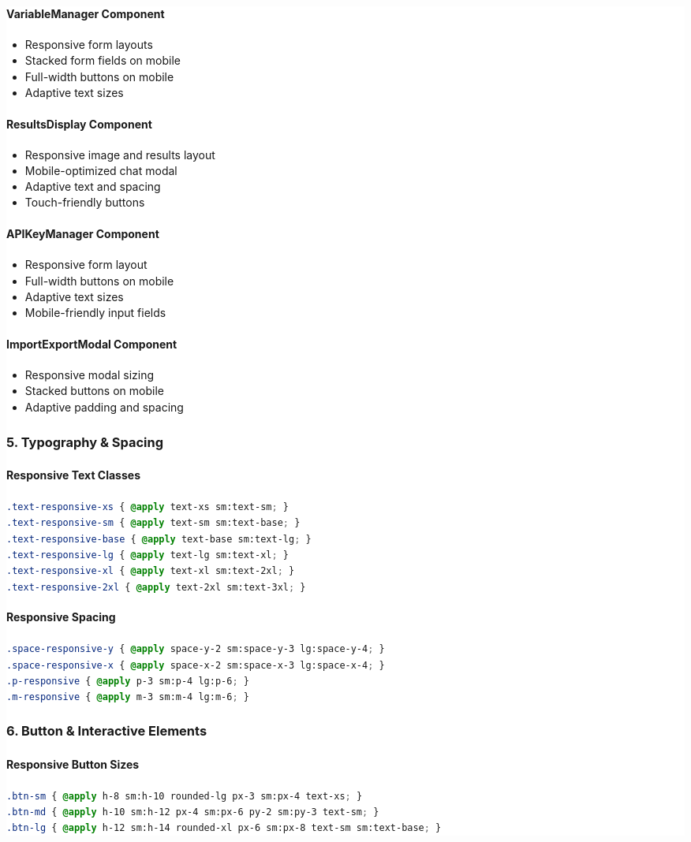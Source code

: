 #### VariableManager Component
- Responsive form layouts
- Stacked form fields on mobile
- Full-width buttons on mobile
- Adaptive text sizes

#### ResultsDisplay Component
- Responsive image and results layout
- Mobile-optimized chat modal
- Adaptive text and spacing
- Touch-friendly buttons

#### APIKeyManager Component
- Responsive form layout
- Full-width buttons on mobile
- Adaptive text sizes
- Mobile-friendly input fields

#### ImportExportModal Component
- Responsive modal sizing
- Stacked buttons on mobile
- Adaptive padding and spacing

### 5. **Typography & Spacing**

#### Responsive Text Classes
```css
.text-responsive-xs { @apply text-xs sm:text-sm; }
.text-responsive-sm { @apply text-sm sm:text-base; }
.text-responsive-base { @apply text-base sm:text-lg; }
.text-responsive-lg { @apply text-lg sm:text-xl; }
.text-responsive-xl { @apply text-xl sm:text-2xl; }
.text-responsive-2xl { @apply text-2xl sm:text-3xl; }
```

#### Responsive Spacing
```css
.space-responsive-y { @apply space-y-2 sm:space-y-3 lg:space-y-4; }
.space-responsive-x { @apply space-x-2 sm:space-x-3 lg:space-x-4; }
.p-responsive { @apply p-3 sm:p-4 lg:p-6; }
.m-responsive { @apply m-3 sm:m-4 lg:m-6; }
```

### 6. **Button & Interactive Elements**

#### Responsive Button Sizes
```css
.btn-sm { @apply h-8 sm:h-10 rounded-lg px-3 sm:px-4 text-xs; }
.btn-md { @apply h-10 sm:h-12 px-4 sm:px-6 py-2 sm:py-3 text-sm; }
.btn-lg { @apply h-12 sm:h-14 rounded-xl px-6 sm:px-8 text-sm sm:text-base; }
```
